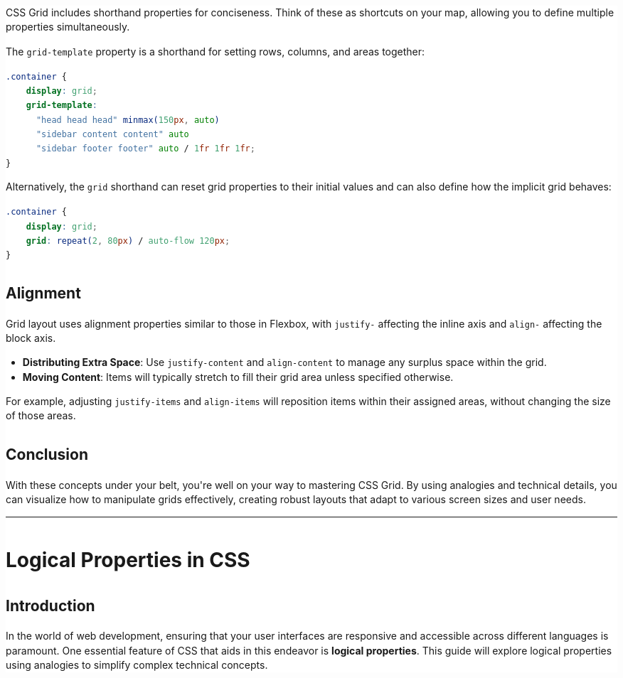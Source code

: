 CSS Grid includes shorthand properties for conciseness. Think of these as shortcuts on your map, allowing you to define multiple properties simultaneously.

The `grid-template` property is a shorthand for setting rows, columns, and areas together:

```css
.container {
    display: grid;
    grid-template:
      "head head head" minmax(150px, auto)
      "sidebar content content" auto
      "sidebar footer footer" auto / 1fr 1fr 1fr;
}
```

Alternatively, the `grid` shorthand can reset grid properties to their initial values and can also define how the implicit grid behaves:

```css
.container {
    display: grid;
    grid: repeat(2, 80px) / auto-flow 120px;
}
```

## Alignment

Grid layout uses alignment properties similar to those in Flexbox, with `justify-` affecting the inline axis and `align-` affecting the block axis. 

- **Distributing Extra Space**: Use `justify-content` and `align-content` to manage any surplus space within the grid.
- **Moving Content**: Items will typically stretch to fill their grid area unless specified otherwise. 

For example, adjusting `justify-items` and `align-items` will reposition items within their assigned areas, without changing the size of those areas.

## Conclusion

With these concepts under your belt, you're well on your way to mastering CSS Grid. By using analogies and technical details, you can visualize how to manipulate grids effectively, creating robust layouts that adapt to various screen sizes and user needs.

---

# Logical Properties in CSS

## Introduction

In the world of web development, ensuring that your user interfaces are responsive and accessible across different languages is paramount. One essential feature of CSS that aids in this endeavor is **logical properties**. This guide will explore logical properties using analogies to simplify complex technical concepts.
